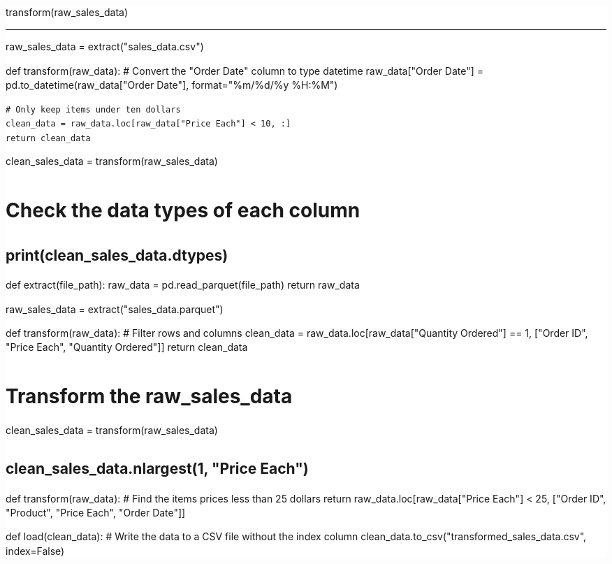 transform(raw_sales_data)

---------------------------------------------------------------------------
raw_sales_data = extract("sales_data.csv")

def transform(raw_data):
    # Convert the "Order Date" column to type datetime
    raw_data["Order Date"] = pd.to_datetime(raw_data["Order Date"], format="%m/%d/%y %H:%M")
    
    # Only keep items under ten dollars
    clean_data = raw_data.loc[raw_data["Price Each"] < 10, :]
    return clean_data

clean_sales_data = transform(raw_sales_data)

# Check the data types of each column
print(clean_sales_data.dtypes)
---------------------------------------------------------------------------
def extract(file_path):
    raw_data = pd.read_parquet(file_path)
    return raw_data

raw_sales_data = extract("sales_data.parquet")

def transform(raw_data):
  	# Filter rows and columns
    clean_data = raw_data.loc[raw_data["Quantity Ordered"] == 1, ["Order ID", "Price Each", "Quantity Ordered"]]
    return clean_data

# Transform the raw_sales_data
clean_sales_data = transform(raw_sales_data)

clean_sales_data.nlargest(1, "Price Each")
---------------------------------------------------------------------------
def transform(raw_data):
	# Find the items prices less than 25 dollars
	return raw_data.loc[raw_data["Price Each"] < 25, ["Order ID", "Product", "Price Each", "Order Date"]]

def load(clean_data):
	# Write the data to a CSV file without the index column
	clean_data.to_csv("transformed_sales_data.csv", index=False)
